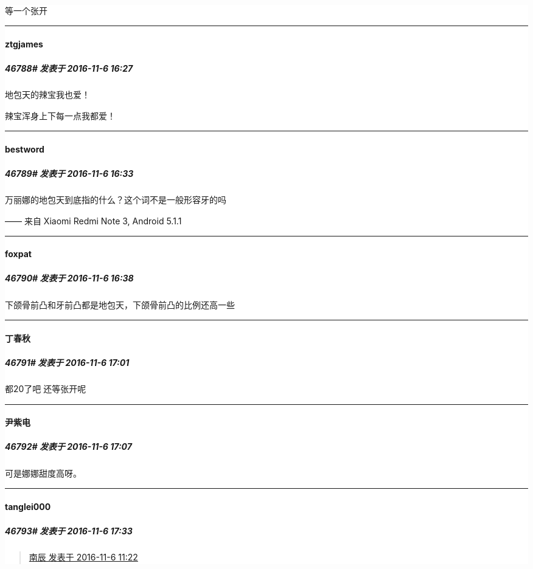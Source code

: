 
等一个张开


*****

####  ztgjames  
##### 46788#       发表于 2016-11-6 16:27


地包天的辣宝我也爱！


辣宝浑身上下每一点我都爱！


*****

####  bestword  
##### 46789#       发表于 2016-11-6 16:33


万丽娜的地包天到底指的什么？这个词不是一般形容牙的吗

—— 来自 Xiaomi Redmi Note 3, Android 5.1.1


*****

####  foxpat  
##### 46790#       发表于 2016-11-6 16:38


下颌骨前凸和牙前凸都是地包天，下颌骨前凸的比例还高一些


*****

####  丁春秋  
##### 46791#       发表于 2016-11-6 17:01


都20了吧 还等张开呢 


*****

####  尹紫电  
##### 46792#       发表于 2016-11-6 17:07


可是娜娜甜度高呀。


*****

####  tanglei000  
##### 46793#       发表于 2016-11-6 17:33


<blockquote><a href="httphttps://bbs.saraba1st.com/2b/forum.php?mod=redirect&amp;goto=findpost&amp;pid=34084700&amp;ptid=1105387" target="_blank">南辰 发表于 2016-11-6 11:22</a>
